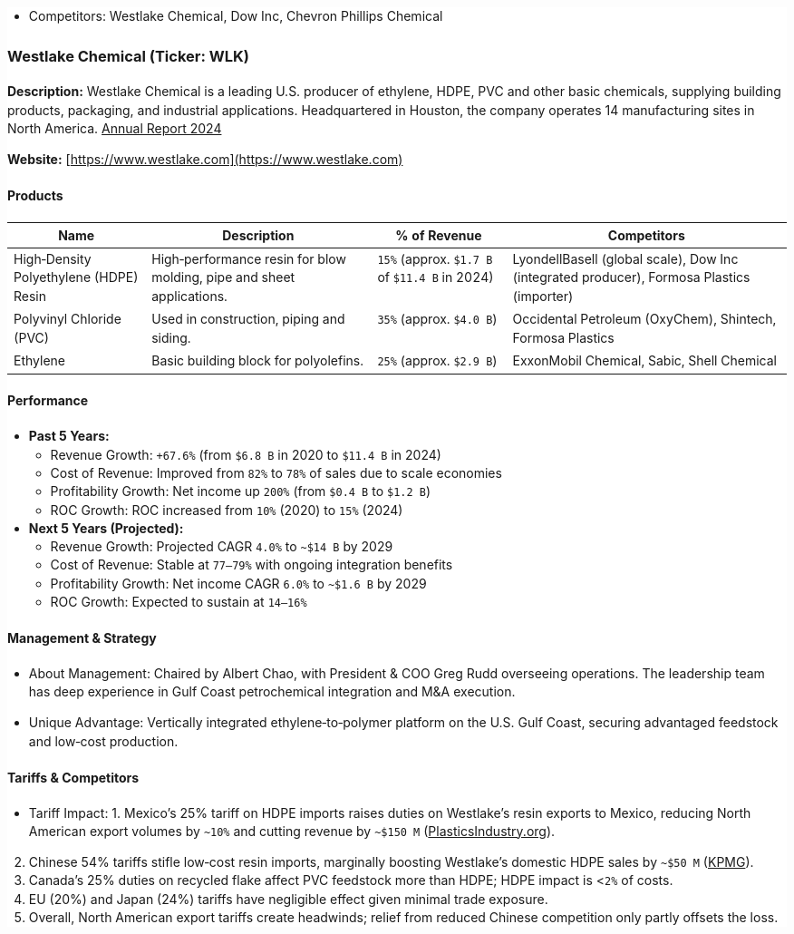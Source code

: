 - Competitors: Westlake Chemical, Dow Inc, Chevron Phillips Chemical



### Westlake Chemical (Ticker: WLK)
**Description:** Westlake Chemical is a leading U.S. producer of ethylene, HDPE, PVC and other basic chemicals, supplying building products, packaging, and industrial applications. Headquartered in Houston, the company operates 14 manufacturing sites in North America. [Annual Report 2024](https://www.westlake.com/investors/annual-report)

**Website:** [https://www.westlake.com](https://www.westlake.com)

#### Products
| Name | Description | % of Revenue | Competitors |
| ---- | ----------- | ------------ | ----------- |
| High‑Density Polyethylene (HDPE) Resin | High‑performance resin for blow molding, pipe and sheet applications. | `15%` (approx. `$1.7 B` of `$11.4 B` in 2024) | LyondellBasell (global scale), Dow Inc (integrated producer), Formosa Plastics (importer) |
| Polyvinyl Chloride (PVC) | Used in construction, piping and siding. | `35%` (approx. `$4.0 B`) | Occidental Petroleum (OxyChem), Shintech, Formosa Plastics |
| Ethylene | Basic building block for polyolefins. | `25%` (approx. `$2.9 B`) | ExxonMobil Chemical, Sabic, Shell Chemical |

#### Performance
- **Past 5 Years:**
  - Revenue Growth: `+67.6%` (from `$6.8 B` in 2020 to `$11.4 B` in 2024)
  - Cost of Revenue: Improved from `82%` to `78%` of sales due to scale economies
  - Profitability Growth: Net income up `200%` (from `$0.4 B` to `$1.2 B`)
  - ROC Growth: ROC increased from `10%` (2020) to `15%` (2024)
- **Next 5 Years (Projected):**
  - Revenue Growth: Projected CAGR `4.0%` to `~$14 B` by 2029
  - Cost of Revenue: Stable at `77–79%` with ongoing integration benefits
  - Profitability Growth: Net income CAGR `6.0%` to `~$1.6 B` by 2029
  - ROC Growth: Expected to sustain at `14–16%`

#### Management & Strategy

- About Management: Chaired by Albert Chao, with President & COO Greg Rudd overseeing operations. The leadership team has deep experience in Gulf Coast petrochemical integration and M&A execution.

- Unique Advantage: Vertically integrated ethylene‑to‑polymer platform on the U.S. Gulf Coast, securing advantaged feedstock and low‑cost production.

#### Tariffs & Competitors

- Tariff Impact: 1. Mexico’s 25% tariff on HDPE imports raises duties on Westlake’s resin exports to Mexico, reducing North American export volumes by `~10%` and cutting revenue by `~$150 M` ([PlasticsIndustry.org](https://www.plasticsindustry.org/blog/tariffs-on-mexico-canada-and-china-whats-at-stake-for-the-u-s-plastics-industry/?utm_source=openai)).
2. Chinese 54% tariffs stifle low‑cost resin imports, marginally boosting Westlake’s domestic HDPE sales by `~$50 M` ([KPMG](https://kpmg.com/us/en/taxnewsflash/news/2025/03/united-states-increases-tariffs-chinese-imports-20-percent.html?utm_source=openai)).
3. Canada’s 25% duties on recycled flake affect PVC feedstock more than HDPE; HDPE impact is <`2%` of costs.
4. EU (20%) and Japan (24%) tariffs have negligible effect given minimal trade exposure.
5. Overall, North American export tariffs create headwinds; relief from reduced Chinese competition only partly offsets the loss.
